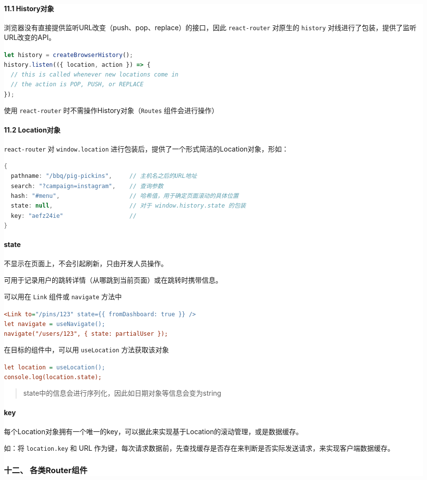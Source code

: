 #### 11.1 History对象

浏览器没有直接提供监听URL改变（push、pop、replace）的接口，因此 `react-router` 对原生的 `history` 对线进行了包装，提供了监听URL改变的API。

```javascript
let history = createBrowserHistory();
history.listen(({ location, action }) => {
  // this is called whenever new locations come in
  // the action is POP, PUSH, or REPLACE
});
```

使用 `react-router` 时不需操作History对象（`Routes` 组件会进行操作）

#### 11.2 Location对象

`react-router` 对 `window.location` 进行包装后，提供了一个形式简洁的Location对象，形如：

```csharp
{
  pathname: "/bbq/pig-pickins",     // 主机名之后的URL地址
  search: "?campaign=instagram",    // 查询参数
  hash: "#menu",                    // 哈希值，用于确定页面滚动的具体位置
  state: null,                      // 对于 window.history.state 的包装
  key: "aefz24ie"                   // 
}
```

#### state

不显示在页面上，不会引起刷新，只由开发人员操作。

可用于记录用户的跳转详情（从哪跳到当前页面）或在跳转时携带信息。

可以用在 `Link` 组件或 `navigate` 方法中

```ini
<Link to="/pins/123" state={{ fromDashboard: true }} />
let navigate = useNavigate();
navigate("/users/123", { state: partialUser });
```

在目标的组件中，可以用 `useLocation` 方法获取该对象

```ini
let location = useLocation();
console.log(location.state);
```

> state中的信息会进行序列化，因此如日期对象等信息会变为string

#### key

每个Location对象拥有一个唯一的key，可以据此来实现基于Location的滚动管理，或是数据缓存。

如：将 `location.key` 和 URL 作为键，每次请求数据前，先查找缓存是否存在来判断是否实际发送请求，来实现客户端数据缓存。

### 十二、 各类Router组件
